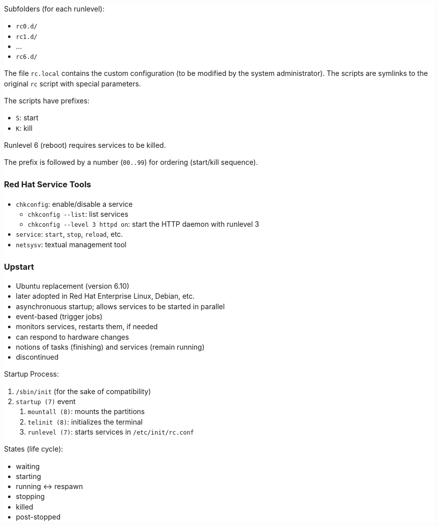 Subfolders (for each runlevel):

- `rc0.d/`
- `rc1.d/`
- ...
- `rc6.d/`

The file `rc.local` contains the custom configuration (to be modified by the
system administrator). The scripts are symlinks to the original `rc` script
with special parameters.

The scripts have prefixes:

- `S`: start
- `K`: kill

Runlevel 6 (reboot) requires services to be killed.

The prefix is followed by a number (`00..99`) for ordering (start/kill sequence).

### Red Hat Service Tools

- `chkconfig`: enable/disable a service
    - `chkconfig --list`: list services
    - `chkconfig --level 3 httpd on`: start the HTTP daemon with runlevel 3
- `service`: `start`, `stop`, `reload`, etc.
- `netsysv`: textual management tool

### Upstart

- Ubuntu replacement (version 6.10)
- later adopted in Red Hat Enterprise Linux, Debian, etc.
- asynchronuous startup; allows services to be started in parallel
- event-based (trigger jobs)
- monitors services, restarts them, if needed
- can respond to hardware changes
- notions of tasks (finishing) and services (remain running)
- discontinued

Startup Process:

1. `/sbin/init` (for the sake of compatibility)
2. `startup (7)` event
    1. `mountall (8)`: mounts the partitions
    2. `telinit (8)`: initializes the terminal
    3. `runlevel (7)`: starts services in `/etc/init/rc.conf`

States (life cycle):

- waiting
- starting
- running <-> respawn
- stopping
- killed
- post-stopped
